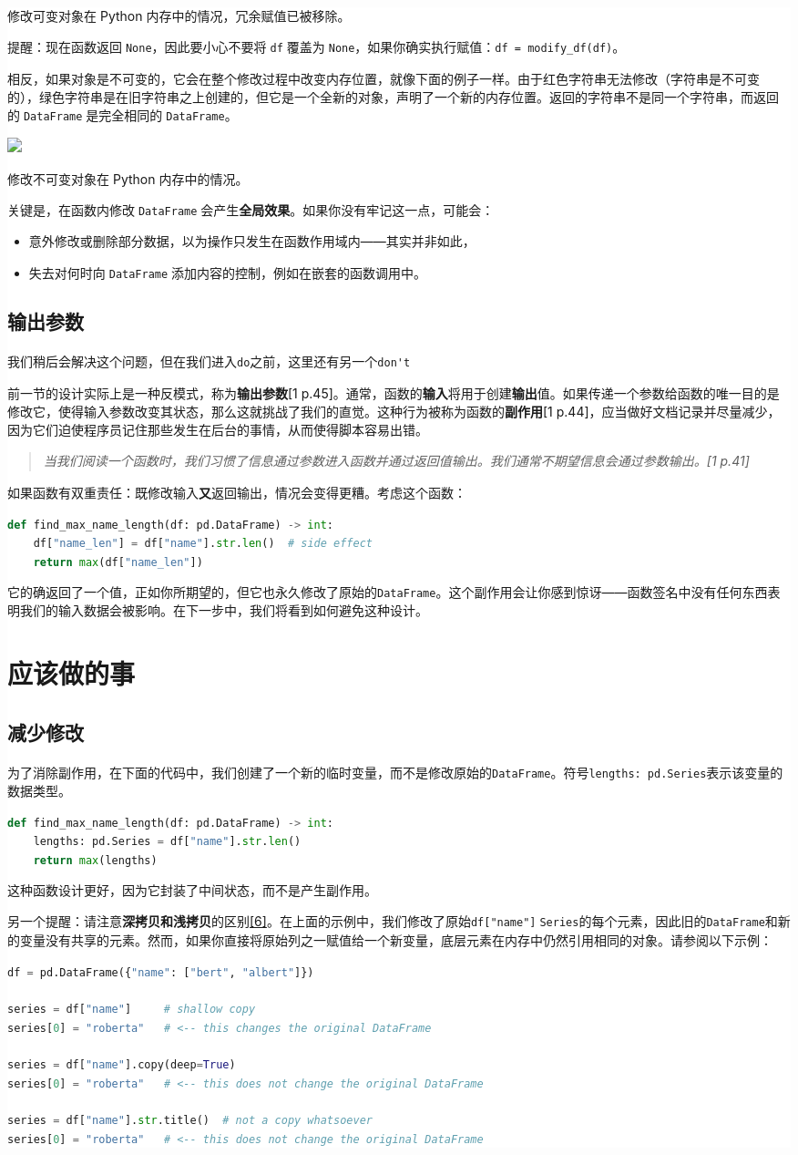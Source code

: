 修改可变对象在 Python 内存中的情况，冗余赋值已被移除。

提醒：现在函数返回 `None`，因此要小心不要将 `df` 覆盖为 `None`，如果你确实执行赋值：`df = modify_df(df)`。

相反，如果对象是不可变的，它会在整个修改过程中改变内存位置，就像下面的例子一样。由于红色字符串无法修改（字符串是不可变的），绿色字符串是在旧字符串之上创建的，但它是一个全新的对象，声明了一个新的内存位置。返回的字符串不是同一个字符串，而返回的 `DataFrame` 是完全相同的 `DataFrame`。

![](../Images/749363a0bcce3c499a1c18844d6814c5.png)

修改不可变对象在 Python 内存中的情况。

关键是，在函数内修改 `DataFrame` 会产生**全局效果**。如果你没有牢记这一点，可能会：

+   意外修改或删除部分数据，以为操作只发生在函数作用域内——其实并非如此，

+   失去对何时向 `DataFrame` 添加内容的控制，例如在嵌套的函数调用中。

## 输出参数

我们稍后会解决这个问题，但在我们进入`do`之前，这里还有另一个`don't`

前一节的设计实际上是一种反模式，称为**输出参数**[1 p.45]。通常，函数的**输入**将用于创建**输出**值。如果传递一个参数给函数的唯一目的是修改它，使得输入参数改变其状态，那么这就挑战了我们的直觉。这种行为被称为函数的**副作用**[1 p.44]，应当做好文档记录并尽量减少，因为它们迫使程序员记住那些发生在后台的事情，从而使得脚本容易出错。

> *当我们阅读一个函数时，我们习惯了信息通过参数进入函数并通过返回值输出。我们通常不期望信息会通过参数输出。[1 p.41]*

如果函数有双重责任：既修改输入**又**返回输出，情况会变得更糟。考虑这个函数：

```py
def find_max_name_length(df: pd.DataFrame) -> int:
    df["name_len"] = df["name"].str.len()  # side effect
    return max(df["name_len"])
```

它的确返回了一个值，正如你所期望的，但它也永久修改了原始的`DataFrame`。这个副作用会让你感到惊讶——函数签名中没有任何东西表明我们的输入数据会被影响。在下一步中，我们将看到如何避免这种设计。

# 应该做的事

## 减少修改

为了消除副作用，在下面的代码中，我们创建了一个新的临时变量，而不是修改原始的`DataFrame`。符号`lengths: pd.Series`表示该变量的数据类型。

```py
def find_max_name_length(df: pd.DataFrame) -> int:
    lengths: pd.Series = df["name"].str.len()
    return max(lengths)
```

这种函数设计更好，因为它封装了中间状态，而不是产生副作用。

另一个提醒：请注意**深拷贝和浅拷贝**的区别[[6]](https://realpython.com/copying-python-objects/)。在上面的示例中，我们修改了原始`df["name"]` `Series`的每个元素，因此旧的`DataFrame`和新的变量没有共享的元素。然而，如果你直接将原始列之一赋值给一个新变量，底层元素在内存中仍然引用相同的对象。请参阅以下示例：

```py
df = pd.DataFrame({"name": ["bert", "albert"]})

series = df["name"]     # shallow copy
series[0] = "roberta"   # <-- this changes the original DataFrame

series = df["name"].copy(deep=True)
series[0] = "roberta"   # <-- this does not change the original DataFrame

series = df["name"].str.title()  # not a copy whatsoever
series[0] = "roberta"   # <-- this does not change the original DataFrame
```
